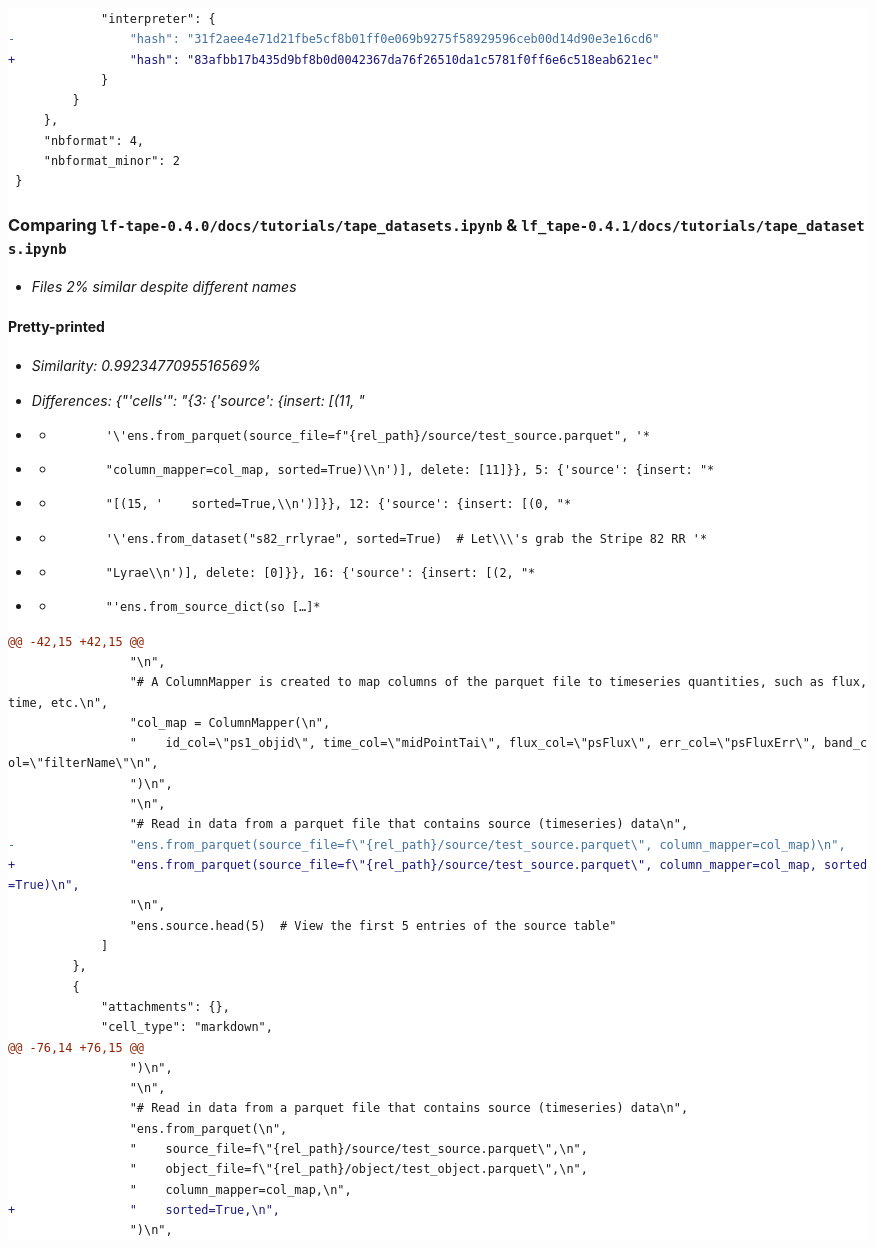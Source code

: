 ```diff
             "interpreter": {
-                "hash": "31f2aee4e71d21fbe5cf8b01ff0e069b9275f58929596ceb00d14d90e3e16cd6"
+                "hash": "83afbb17b435d9bf8b0d0042367da76f26510da1c5781f0ff6e6c518eab621ec"
             }
         }
     },
     "nbformat": 4,
     "nbformat_minor": 2
 }
```

### Comparing `lf-tape-0.4.0/docs/tutorials/tape_datasets.ipynb` & `lf_tape-0.4.1/docs/tutorials/tape_datasets.ipynb`

 * *Files 2% similar despite different names*

#### Pretty-printed

 * *Similarity: 0.9923477095516569%*

 * *Differences: {"'cells'": "{3: {'source': {insert: [(11, "*

 * *            '\'ens.from_parquet(source_file=f"{rel_path}/source/test_source.parquet", '*

 * *            "column_mapper=col_map, sorted=True)\\n')], delete: [11]}}, 5: {'source': {insert: "*

 * *            "[(15, '    sorted=True,\\n')]}}, 12: {'source': {insert: [(0, "*

 * *            '\'ens.from_dataset("s82_rrlyrae", sorted=True)  # Let\\\'s grab the Stripe 82 RR '*

 * *            "Lyrae\\n')], delete: [0]}}, 16: {'source': {insert: [(2, "*

 * *            "'ens.from_source_dict(so […]*

```diff
@@ -42,15 +42,15 @@
                 "\n",
                 "# A ColumnMapper is created to map columns of the parquet file to timeseries quantities, such as flux, time, etc.\n",
                 "col_map = ColumnMapper(\n",
                 "    id_col=\"ps1_objid\", time_col=\"midPointTai\", flux_col=\"psFlux\", err_col=\"psFluxErr\", band_col=\"filterName\"\n",
                 ")\n",
                 "\n",
                 "# Read in data from a parquet file that contains source (timeseries) data\n",
-                "ens.from_parquet(source_file=f\"{rel_path}/source/test_source.parquet\", column_mapper=col_map)\n",
+                "ens.from_parquet(source_file=f\"{rel_path}/source/test_source.parquet\", column_mapper=col_map, sorted=True)\n",
                 "\n",
                 "ens.source.head(5)  # View the first 5 entries of the source table"
             ]
         },
         {
             "attachments": {},
             "cell_type": "markdown",
@@ -76,14 +76,15 @@
                 ")\n",
                 "\n",
                 "# Read in data from a parquet file that contains source (timeseries) data\n",
                 "ens.from_parquet(\n",
                 "    source_file=f\"{rel_path}/source/test_source.parquet\",\n",
                 "    object_file=f\"{rel_path}/object/test_object.parquet\",\n",
                 "    column_mapper=col_map,\n",
+                "    sorted=True,\n",
                 ")\n",
```